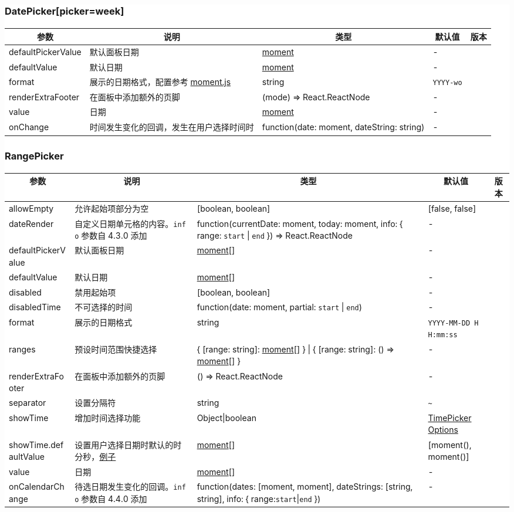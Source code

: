 ### DatePicker\[picker=week]

| 参数               | 说明                                                       | 类型                                       | 默认值    | 版本 |
| ------------------ | ---------------------------------------------------------- | ------------------------------------------ | --------- | ---- |
| defaultPickerValue | 默认面板日期                                               | [moment](http://momentjs.com/)             | -         |      |
| defaultValue       | 默认日期                                                   | [moment](http://momentjs.com/)             | -         |      |
| format             | 展示的日期格式，配置参考 [moment.js](http://momentjs.com/) | string                                     | `YYYY-wo` |      |
| renderExtraFooter  | 在面板中添加额外的页脚                                     | (mode) => React.ReactNode                  | -         |      |
| value              | 日期                                                       | [moment](http://momentjs.com/)             | -         |      |
| onChange           | 时间发生变化的回调，发生在用户选择时间时                   | function(date: moment, dateString: string) | -         |      |

### RangePicker

| 参数                  | 说明                                                                               | 类型                                                                                                                     | 默认值                                             | 版本 |
| --------------------- | ---------------------------------------------------------------------------------- | ------------------------------------------------------------------------------------------------------------------------ | -------------------------------------------------- | ---- |
| allowEmpty            | 允许起始项部分为空                                                                 | \[boolean, boolean]                                                                                                      | \[false, false]                                    |      |
| dateRender            | 自定义日期单元格的内容。`info` 参数自 4.3.0 添加                                   | function(currentDate: moment, today: moment, info: { range: `start` \| `end` }) => React.ReactNode                       | -                                                  |      |
| defaultPickerValue    | 默认面板日期                                                                       | [moment](http://momentjs.com/)\[]                                                                                        | -                                                  |      |
| defaultValue          | 默认日期                                                                           | [moment](http://momentjs.com/)\[]                                                                                        | -                                                  |      |
| disabled              | 禁用起始项                                                                         | \[boolean, boolean]                                                                                                      | -                                                  |      |
| disabledTime          | 不可选择的时间                                                                     | function(date: moment, partial: `start` \| `end`)                                                                        | -                                                  |      |
| format                | 展示的日期格式                                                                     | string                                                                                                                   | `YYYY-MM-DD HH:mm:ss`                              |      |
| ranges                | 预设时间范围快捷选择                                                               | { \[range: string]: [moment](http://momentjs.com/)\[] } \| { \[range: string]: () => [moment](http://momentjs.com/)\[] } | -                                                  |      |
| renderExtraFooter     | 在面板中添加额外的页脚                                                             | () => React.ReactNode                                                                                                    | -                                                  |      |
| separator             | 设置分隔符                                                                         | string                                                                                                                   | `~`                                                |      |
| showTime              | 增加时间选择功能                                                                   | Object\|boolean                                                                                                          | [TimePicker Options](/components/time-picker/#API) |      |
| showTime.defaultValue | 设置用户选择日期时默认的时分秒，[例子](#components-date-picker-demo-disabled-date) | [moment](http://momentjs.com/)\[]                                                                                        | \[moment(), moment()]                              |      |
| value                 | 日期                                                                               | [moment](http://momentjs.com/)\[]                                                                                        | -                                                  |      |
| onCalendarChange      | 待选日期发生变化的回调。`info` 参数自 4.4.0 添加                                   | function(dates: \[moment, moment], dateStrings: \[string, string], info: { range:`start`\|`end` })                       | -                                                  |      |